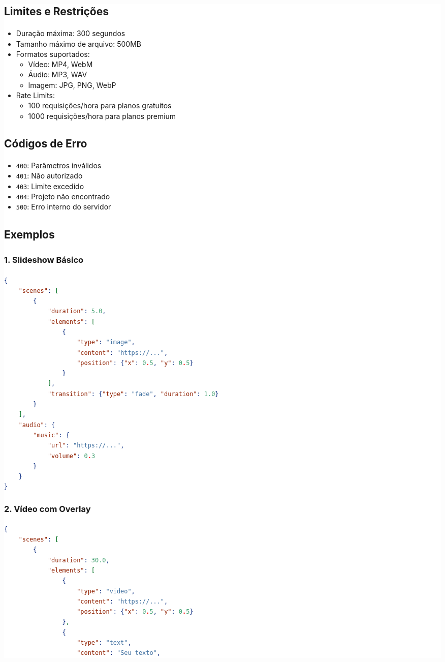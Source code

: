 ## Limites e Restrições

- Duração máxima: 300 segundos
- Tamanho máximo de arquivo: 500MB
- Formatos suportados:
  - Vídeo: MP4, WebM
  - Áudio: MP3, WAV
  - Imagem: JPG, PNG, WebP
- Rate Limits:
  - 100 requisições/hora para planos gratuitos
  - 1000 requisições/hora para planos premium

## Códigos de Erro

- `400`: Parâmetros inválidos
- `401`: Não autorizado
- `403`: Limite excedido
- `404`: Projeto não encontrado
- `500`: Erro interno do servidor

## Exemplos

### 1. Slideshow Básico
```json
{
    "scenes": [
        {
            "duration": 5.0,
            "elements": [
                {
                    "type": "image",
                    "content": "https://...",
                    "position": {"x": 0.5, "y": 0.5}
                }
            ],
            "transition": {"type": "fade", "duration": 1.0}
        }
    ],
    "audio": {
        "music": {
            "url": "https://...",
            "volume": 0.3
        }
    }
}
```

### 2. Vídeo com Overlay
```json
{
    "scenes": [
        {
            "duration": 30.0,
            "elements": [
                {
                    "type": "video",
                    "content": "https://...",
                    "position": {"x": 0.5, "y": 0.5}
                },
                {
                    "type": "text",
                    "content": "Seu texto",
```